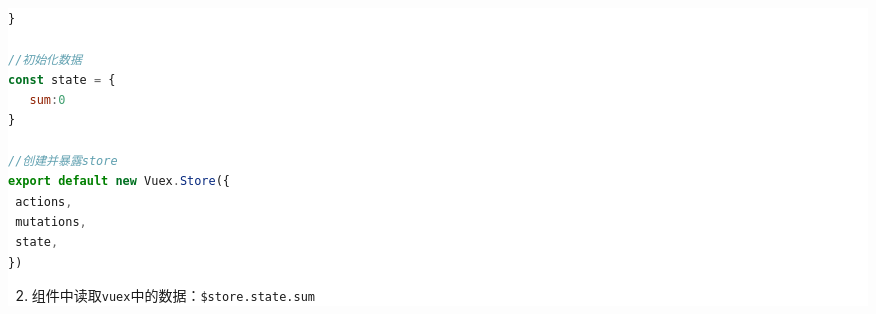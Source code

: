    ```js
   }
   
   //初始化数据
   const state = {
      sum:0
   }
   
   //创建并暴露store
   export default new Vuex.Store({
   	actions,
   	mutations,
   	state,
   })
   ```

2. 组件中读取`vuex`中的数据：```$store.state.sum```

